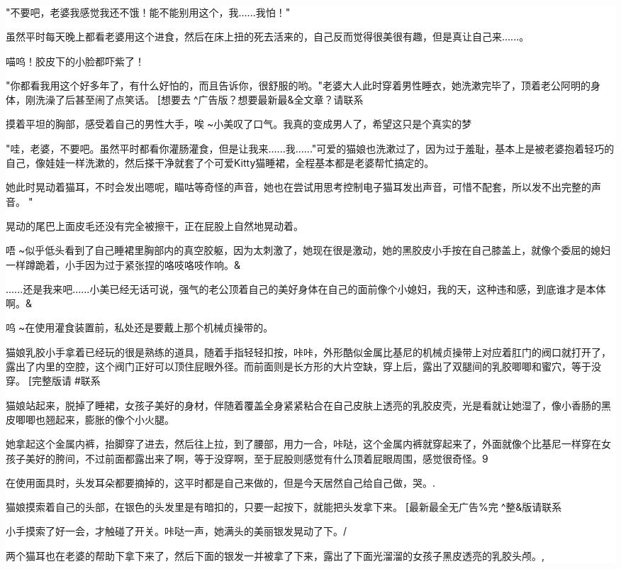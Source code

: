 

"不要吧，老婆我感觉我还不饿！能不能别用这个，我......我怕！"



虽然平时每天晚上都看老婆用这个进食，然后在床上扭的死去活来的，自己反而觉得很美很有趣，但是真让自己来......。



喵呜！胶皮下的小脸都吓紫了！



"你都看我用这个好多年了，有什么好怕的，而且告诉你，很舒服的哟。"老婆大人此时穿着男性睡衣，她洗漱完毕了，顶着老公阿明的身体，刚洗澡了后甚至闹了点笑话。 [想要去 ^广告版？想要最新最&全文章？请联系



摸着平坦的胸部，感受着自己的男性大手，唉 ~小美叹了口气。我真的变成男人了，希望这只是个真实的梦



"哇，老婆，不要吧。虽然平时都看你灌肠灌食，但是让我来......我......"可爱的猫娘也洗漱过了，因为过于羞耻，基本上是被老婆抱着轻巧的自己，像娃娃一样洗漱的，然后搽干净就套了个可爱Kitty猫睡裙，全程基本都是老婆帮忙搞定的。 



她此时晃动着猫耳，不时会发出嗯呢，瞄咕等奇怪的声音，她也在尝试用思考控制电子猫耳发出声音，可惜不配套，所以发不出完整的声音。 "



晃动的尾巴上面皮毛还没有完全被擦干，正在屁股上自然地晃动着。



唔 ~似乎低头看到了自己睡裙里胸部内的真空胶躯，因为太刺激了，她现在很是激动，她的黑胶皮小手按在自己膝盖上，就像个委屈的媳妇一样蹲跪着，小手因为过于紧张捏的咯吱咯吱作响。&



......还是我来吧......小美已经无话可说，强气的老公顶着自己的美好身体在自己的面前像个小媳妇，我的天，这种违和感，到底谁才是本体啊。&



呜 ~在使用灌食装置前，私处还是要戴上那个机械贞操带的。



猫娘乳胶小手拿着已经玩的很是熟练的道具，随着手指轻轻扣按，咔咔，外形酷似金属比基尼的机械贞操带上对应着肛门的阀口就打开了，露出了内里的空腔，这个阀门正好可以顶住屁眼外径。而前面则是长方形的大片空缺，穿上后，露出了双腿间的乳胶唧唧和蜜穴，等于没穿。 [完整版请 #联系



猫娘站起来，脱掉了睡裙，女孩子美好的身材，伴随着覆盖全身紧紧粘合在自己皮肤上透亮的乳胶皮壳，光是看就让她湿了，像小香肠的黑皮唧唧也翘起来，膨胀的像个小火腿。



她拿起这个金属内裤，抬脚穿了进去，然后往上拉，到了腰部，用力一合，咔哒，这个金属内裤就穿起来了，外面就像个比基尼一样穿在女孩子美好的胯间，不过前面都露出来了啊，等于没穿啊，至于屁股则感觉有什么顶着屁眼周围，感觉很奇怪。9



在使用面具时，头发耳朵都要摘掉的，这平时都是自己来做的，但是今天居然自己给自己做，哭。.



猫娘摸索着自己的头部，在银色的头发里是有暗扣的，只要一起按下，就能把头发拿下来。 [最新最全无广告%完 ^整&版请联系



小手摸索了好一会，才触碰了开关。咔哒一声，她满头的美丽银发晃动了下。/



两个猫耳也在老婆的帮助下拿下来了，然后下面的银发一并被拿了下来，露出了下面光溜溜的女孩子黑皮透亮的乳胶头颅。,
